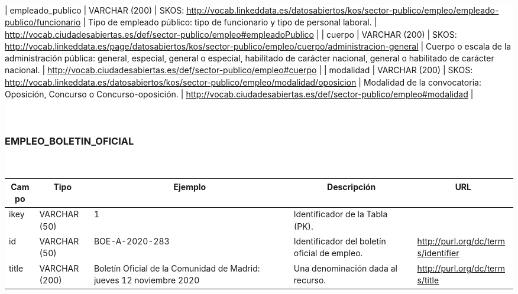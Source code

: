 |     empleado_publico          |     VARCHAR   (200)     |     SKOS:    http://vocab.linkeddata.es/datosabiertos/kos/sector-publico/empleo/empleado-publico/funcionario                                                                                                                                                                                                                                                                                                                                                                                                                                                                                                                                                                                                                                                                                                                                                                                                                   |     Tipo de   empleado público: tipo de funcionario y tipo de personal laboral.                                                                                             |     http://vocab.ciudadesabiertas.es/def/sector-publico/empleo#empleadoPublico              |
|     cuerpo                    |     VARCHAR   (200)     |     SKOS:  http://vocab.linkeddata.es/page/datosabiertos/kos/sector-publico/empleo/cuerpo/administracion-general                                                                                                                                                                                                                                                                                                                                                                                                                                                                                                                                                                                                                                                                                                                                                                                                               |     Cuerpo o   escala de la administración pública: general, especial, general o especial,   habilitado de carácter nacional, general o habilitado de carácter nacional.    |     http://vocab.ciudadesabiertas.es/def/sector-publico/empleo#cuerpo                       |
|     modalidad                 |     VARCHAR   (200)     |     SKOS:  http://vocab.linkeddata.es/datosabiertos/kos/sector-publico/empleo/modalidad/oposicion                                                                                                                                                                                                                                                                                                                                                                                                                                                                                                                                                                                                                                                                                                                                                                                                                              |     Modalidad de   la convocatoria: Oposición, Concurso o Concurso-oposición.                                                                                               |     http://vocab.ciudadesabiertas.es/def/sector-publico/empleo#modalidad                    |





[comment]: <!!!!!!!!!!!!!!!!!!!!!!!!!!!!!!!!!!!!!!!!!!!!!!!!!!!!!!!!!!!!!!!!!!!!!!!!!!!!!!!!!!!!!!!!> 
&nbsp;
### EMPLEO_BOLETIN_OFICIAL <a name="id7"></a>
&nbsp;

|     Campo             |     Tipo               |     Ejemplo                                                                  |     Descripción                                                                                                                                                                                |     URL                                                  |
|-----------------------|------------------------|------------------------------------------------------------------------------|------------------------------------------------------------------------------------------------------------------------------------------------------------------------------------------------|----------------------------------------------------------|
|     ikey              |     VARCHAR (50)       |     1                                                                        |     Identificador de la   Tabla (PK).                                                                                                                                                          |                                                          |
|     id                |     VARCHAR (50)       |     BOE-A-2020-283                                                           |     Identificador del   boletín oficial de empleo.                                                                                                                                             |     http://purl.org/dc/terms/identifier                  |
|     title             |     VARCHAR   (200)    |     Boletín Oficial de la   Comunidad de Madrid: jueves 12 noviembre 2020    |     Una   denominación dada al recurso.                                                                                                                                                        |     http://purl.org/dc/terms/title                       |
